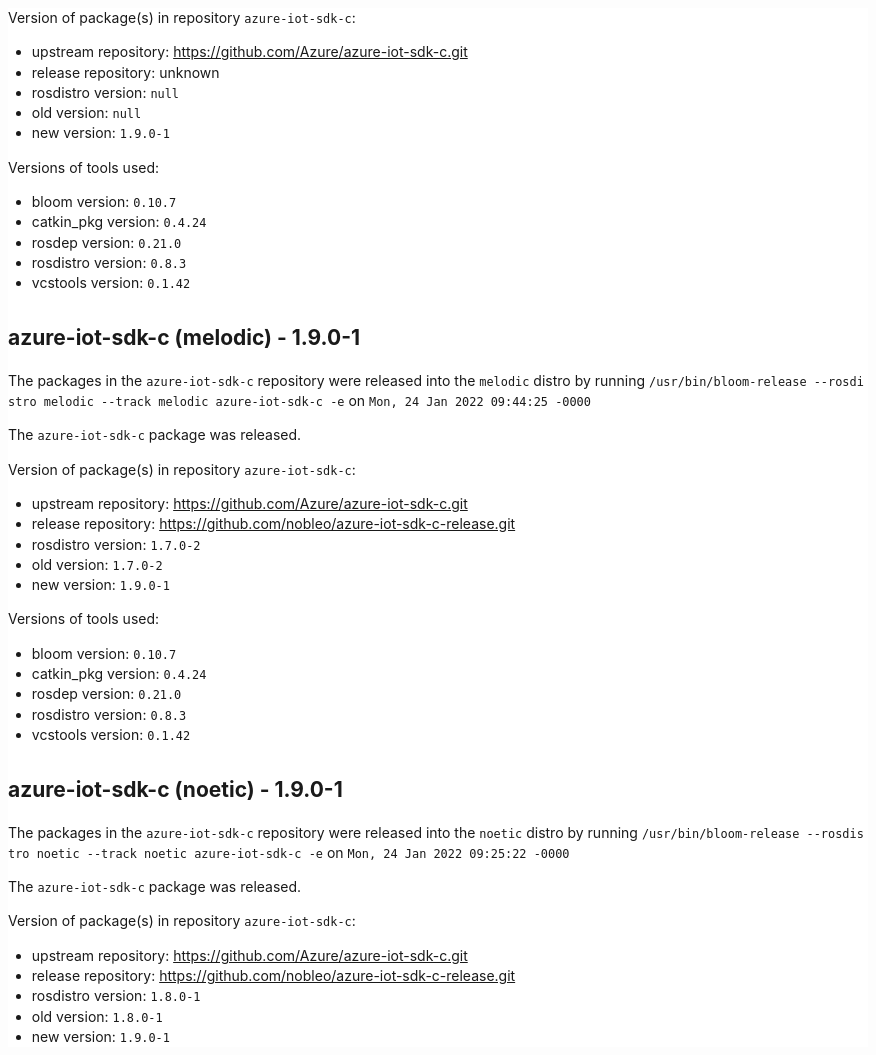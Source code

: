 Version of package(s) in repository `azure-iot-sdk-c`:

- upstream repository: https://github.com/Azure/azure-iot-sdk-c.git
- release repository: unknown
- rosdistro version: `null`
- old version: `null`
- new version: `1.9.0-1`

Versions of tools used:

- bloom version: `0.10.7`
- catkin_pkg version: `0.4.24`
- rosdep version: `0.21.0`
- rosdistro version: `0.8.3`
- vcstools version: `0.1.42`


## azure-iot-sdk-c (melodic) - 1.9.0-1

The packages in the `azure-iot-sdk-c` repository were released into the `melodic` distro by running `/usr/bin/bloom-release --rosdistro melodic --track melodic azure-iot-sdk-c -e` on `Mon, 24 Jan 2022 09:44:25 -0000`

The `azure-iot-sdk-c` package was released.

Version of package(s) in repository `azure-iot-sdk-c`:

- upstream repository: https://github.com/Azure/azure-iot-sdk-c.git
- release repository: https://github.com/nobleo/azure-iot-sdk-c-release.git
- rosdistro version: `1.7.0-2`
- old version: `1.7.0-2`
- new version: `1.9.0-1`

Versions of tools used:

- bloom version: `0.10.7`
- catkin_pkg version: `0.4.24`
- rosdep version: `0.21.0`
- rosdistro version: `0.8.3`
- vcstools version: `0.1.42`


## azure-iot-sdk-c (noetic) - 1.9.0-1

The packages in the `azure-iot-sdk-c` repository were released into the `noetic` distro by running `/usr/bin/bloom-release --rosdistro noetic --track noetic azure-iot-sdk-c -e` on `Mon, 24 Jan 2022 09:25:22 -0000`

The `azure-iot-sdk-c` package was released.

Version of package(s) in repository `azure-iot-sdk-c`:

- upstream repository: https://github.com/Azure/azure-iot-sdk-c.git
- release repository: https://github.com/nobleo/azure-iot-sdk-c-release.git
- rosdistro version: `1.8.0-1`
- old version: `1.8.0-1`
- new version: `1.9.0-1`
